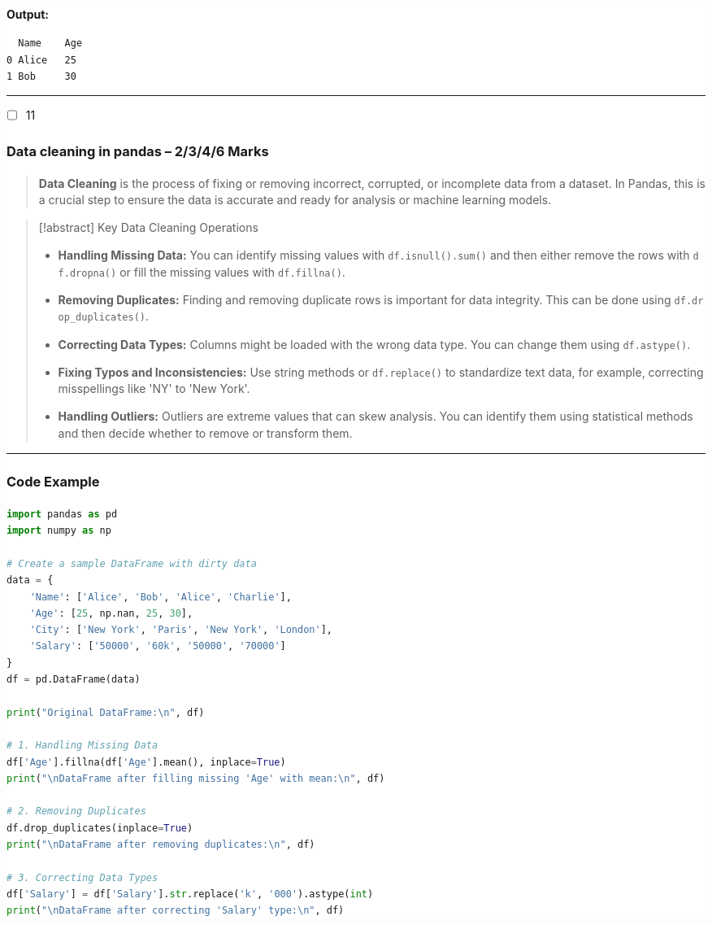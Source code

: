 **Output:**

```
  Name    Age 
0 Alice   25 
1 Bob     30
```

***

- [ ] 11  
### Data cleaning in pandas – 2/3/4/6 Marks  


> **Data Cleaning** is the process of fixing or removing incorrect, corrupted, or incomplete data from a dataset. In Pandas, this is a crucial step to ensure the data is accurate and ready for analysis or machine learning models.

> [!abstract] Key Data Cleaning Operations
> 
> -   **Handling Missing Data:** You can identify missing values with `df.isnull().sum()` and then either remove the rows with `df.dropna()` or fill the missing values with `df.fillna()`.
>     
> -   **Removing Duplicates:** Finding and removing duplicate rows is important for data integrity. This can be done using `df.drop_duplicates()`.
>     
> -   **Correcting Data Types:** Columns might be loaded with the wrong data type. You can change them using `df.astype()`.
>     
> -   **Fixing Typos and Inconsistencies:** Use string methods or `df.replace()` to standardize text data, for example, correcting misspellings like 'NY' to 'New York'.
>     
> -   **Handling Outliers:** Outliers are extreme values that can skew analysis. You can identify them using statistical methods and then decide whether to remove or transform them.
>     

***

### Code Example


```python
import pandas as pd
import numpy as np

# Create a sample DataFrame with dirty data
data = {
    'Name': ['Alice', 'Bob', 'Alice', 'Charlie'],
    'Age': [25, np.nan, 25, 30],
    'City': ['New York', 'Paris', 'New York', 'London'],
    'Salary': ['50000', '60k', '50000', '70000']
}
df = pd.DataFrame(data)

print("Original DataFrame:\n", df)

# 1. Handling Missing Data
df['Age'].fillna(df['Age'].mean(), inplace=True)
print("\nDataFrame after filling missing 'Age' with mean:\n", df)

# 2. Removing Duplicates
df.drop_duplicates(inplace=True)
print("\nDataFrame after removing duplicates:\n", df)

# 3. Correcting Data Types
df['Salary'] = df['Salary'].str.replace('k', '000').astype(int)
print("\nDataFrame after correcting 'Salary' type:\n", df)
```